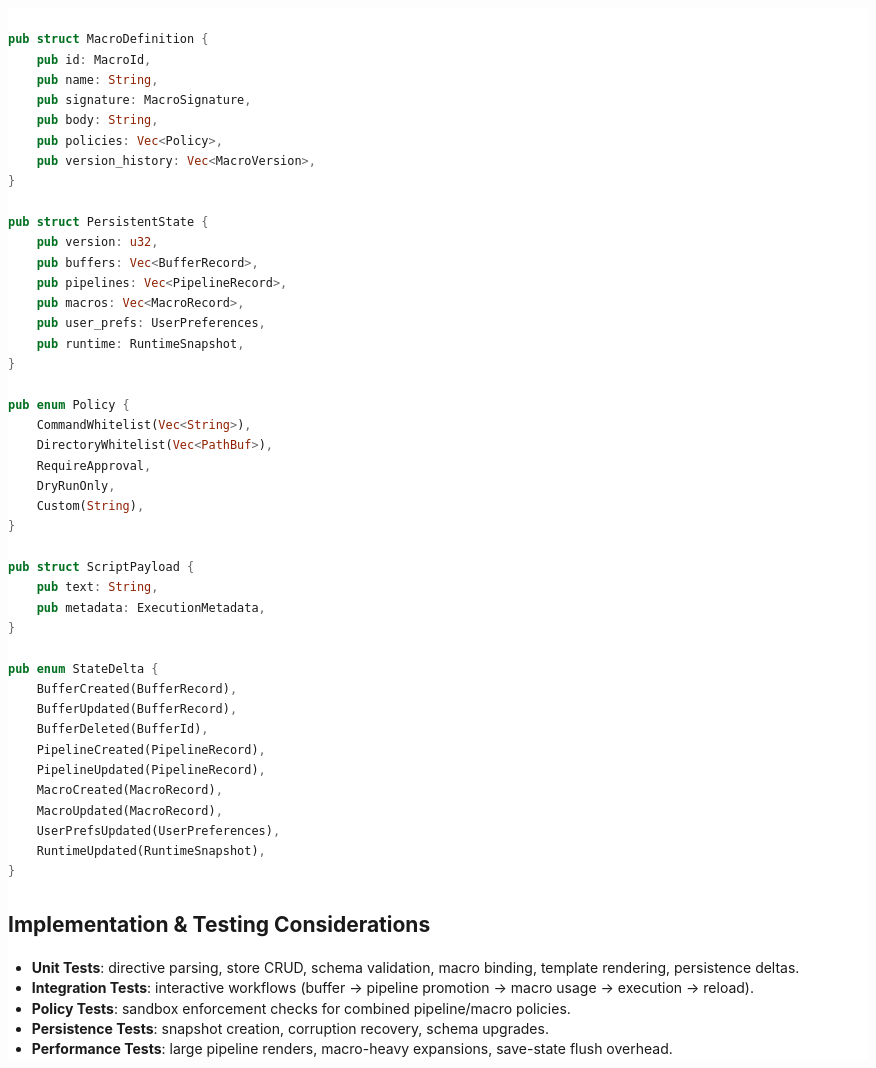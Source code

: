 ```rust

pub struct MacroDefinition {
    pub id: MacroId,
    pub name: String,
    pub signature: MacroSignature,
    pub body: String,
    pub policies: Vec<Policy>,
    pub version_history: Vec<MacroVersion>,
}

pub struct PersistentState {
    pub version: u32,
    pub buffers: Vec<BufferRecord>,
    pub pipelines: Vec<PipelineRecord>,
    pub macros: Vec<MacroRecord>,
    pub user_prefs: UserPreferences,
    pub runtime: RuntimeSnapshot,
}

pub enum Policy {
    CommandWhitelist(Vec<String>),
    DirectoryWhitelist(Vec<PathBuf>),
    RequireApproval,
    DryRunOnly,
    Custom(String),
}

pub struct ScriptPayload {
    pub text: String,
    pub metadata: ExecutionMetadata,
}

pub enum StateDelta {
    BufferCreated(BufferRecord),
    BufferUpdated(BufferRecord),
    BufferDeleted(BufferId),
    PipelineCreated(PipelineRecord),
    PipelineUpdated(PipelineRecord),
    MacroCreated(MacroRecord),
    MacroUpdated(MacroRecord),
    UserPrefsUpdated(UserPreferences),
    RuntimeUpdated(RuntimeSnapshot),
}
```

## Implementation & Testing Considerations

- **Unit Tests**: directive parsing, store CRUD, schema validation, macro binding, template rendering, persistence deltas.
- **Integration Tests**: interactive workflows (buffer → pipeline promotion → macro usage → execution → reload).
- **Policy Tests**: sandbox enforcement checks for combined pipeline/macro policies.
- **Persistence Tests**: snapshot creation, corruption recovery, schema upgrades.
- **Performance Tests**: large pipeline renders, macro-heavy expansions, save-state flush overhead.
